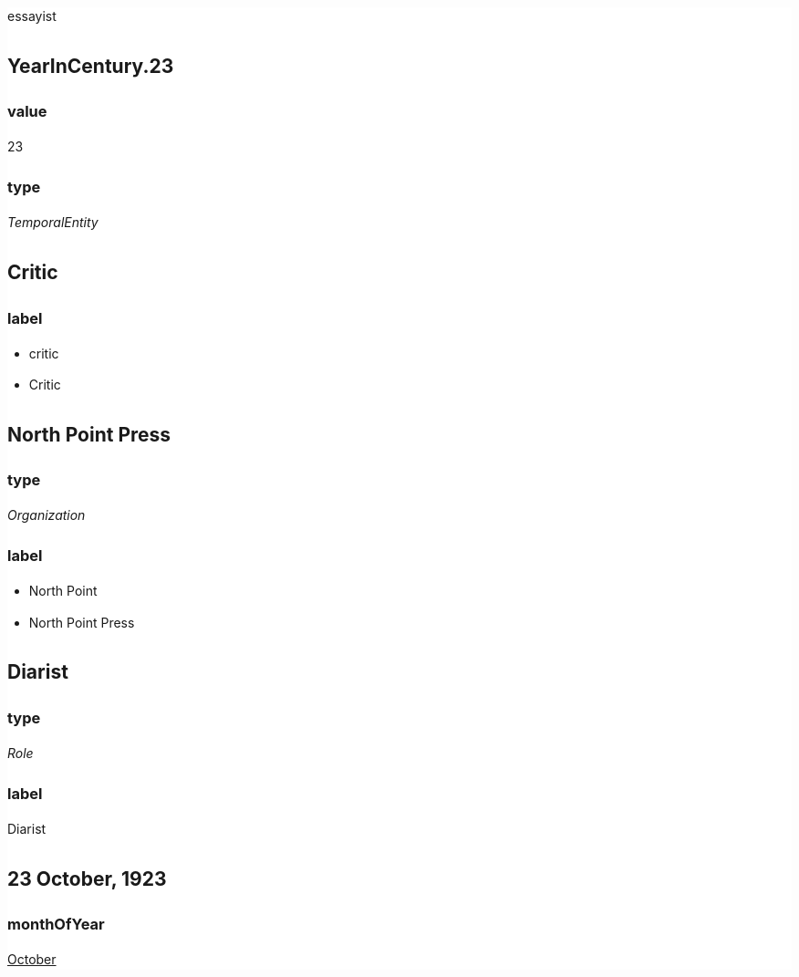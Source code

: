 essayist

## YearInCentury.23

### value


23

### type


*TemporalEntity*

## Critic

### label

 - critic

 - Critic

## North Point Press

### type


*Organization*

### label

 - North Point

 - North Point Press

## Diarist

### type


*Role*

### label


Diarist

## 23 October, 1923

### monthOfYear


[October](#October)
